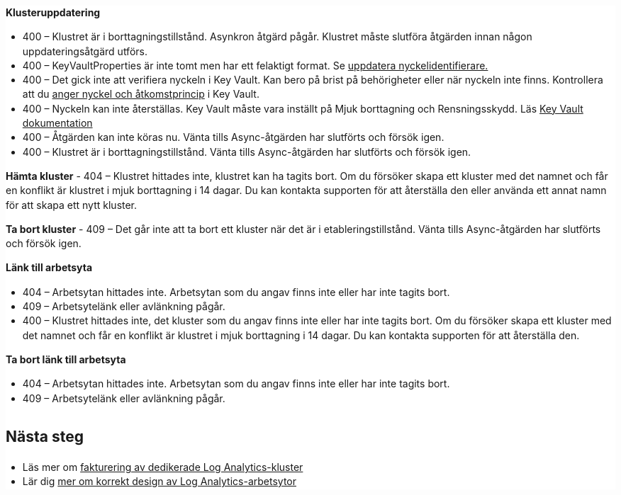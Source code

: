   **Klusteruppdatering**
  -  400 – Klustret är i borttagningstillstånd. Asynkron åtgärd pågår. Klustret måste slutföra åtgärden innan någon uppdateringsåtgärd utförs.
  -  400 – KeyVaultProperties är inte tomt men har ett felaktigt format. Se [uppdatera nyckelidentifierare.](#update-cluster-with-key-identifier-details)
  -  400 – Det gick inte att verifiera nyckeln i Key Vault. Kan bero på brist på behörigheter eller när nyckeln inte finns. Kontrollera att du [anger nyckel och åtkomstprincip](#grant-key-vault-permissions) i Key Vault.
  -  400 – Nyckeln kan inte återställas. Key Vault måste vara inställt på Mjuk borttagning och Rensningsskydd. Läs [Key Vault dokumentation](../../key-vault/general/soft-delete-overview.md)
  -  400 – Åtgärden kan inte köras nu. Vänta tills Async-åtgärden har slutförts och försök igen.
  -  400 – Klustret är i borttagningstillstånd. Vänta tills Async-åtgärden har slutförts och försök igen.

  **Hämta kluster**
    -  404 – Klustret hittades inte, klustret kan ha tagits bort. Om du försöker skapa ett kluster med det namnet och får en konflikt är klustret i mjuk borttagning i 14 dagar. Du kan kontakta supporten för att återställa den eller använda ett annat namn för att skapa ett nytt kluster. 

  **Ta bort kluster**
    -  409 – Det går inte att ta bort ett kluster när det är i etableringstillstånd. Vänta tills Async-åtgärden har slutförts och försök igen.

  **Länk till arbetsyta**
  -  404 – Arbetsytan hittades inte. Arbetsytan som du angav finns inte eller har inte tagits bort.
  -  409 – Arbetsytelänk eller avlänkning pågår.
  -  400 – Klustret hittades inte, det kluster som du angav finns inte eller har inte tagits bort. Om du försöker skapa ett kluster med det namnet och får en konflikt är klustret i mjuk borttagning i 14 dagar. Du kan kontakta supporten för att återställa den.

  **Ta bort länk till arbetsyta**
  -  404 – Arbetsytan hittades inte. Arbetsytan som du angav finns inte eller har inte tagits bort.
  -  409 – Arbetsytelänk eller avlänkning pågår.
## <a name="next-steps"></a>Nästa steg

- Läs mer om [fakturering av dedikerade Log Analytics-kluster](./manage-cost-storage.md#log-analytics-dedicated-clusters)
- Lär dig [mer om korrekt design av Log Analytics-arbetsytor](./design-logs-deployment.md)